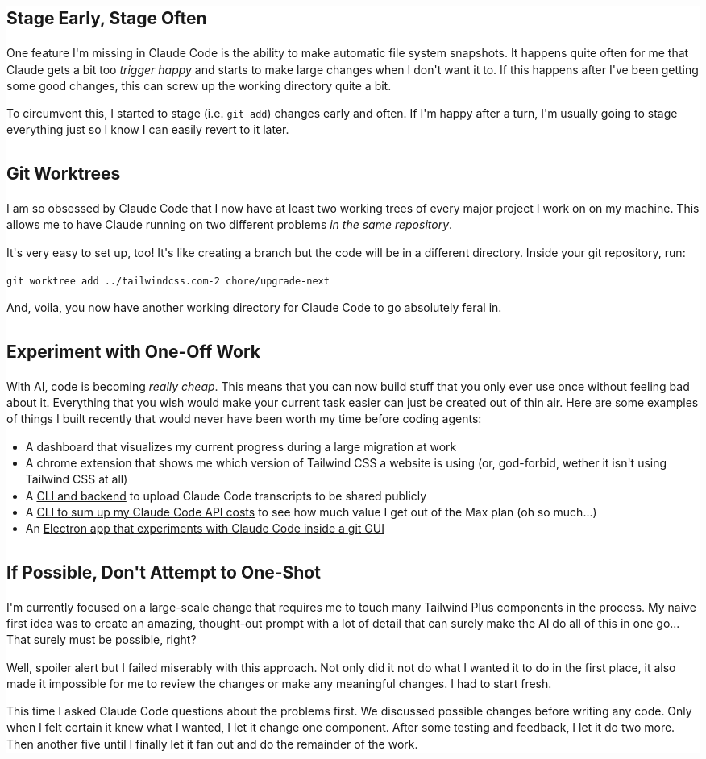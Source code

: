 ## Stage Early, Stage Often

One feature I'm missing in Claude Code is the ability to make automatic file system snapshots. It happens quite often for me that Claude gets a bit too *trigger happy* and starts to make large changes when I don't want it to. If this happens after I've been getting some good changes, this can screw up the working directory quite a bit.

To circumvent this, I started to stage (i.e. `git add`) changes early and often. If I'm happy after a turn, I'm usually going to stage everything just so I know I can easily revert to it later.

## Git Worktrees

I am so obsessed by Claude Code that I now have at least two working trees of every major project I work on on my machine. This allows me to have Claude running on two different problems *in the same repository*.

It's very easy to set up, too! It's like creating a branch but the code will be in a different directory. Inside your git repository, run:

```
git worktree add ../tailwindcss.com-2 chore/upgrade-next
```

And, voila, you now have another working directory for Claude Code to go absolutely feral in.

## Experiment with One-Off Work

With AI, code is becoming *really cheap*. This means that you can now build stuff that you only ever use once without feeling bad about it. Everything that you wish would make your current task easier can just be created out of thin air. Here are some examples of things I built recently that would never have been worth my time before coding agents:

- A dashboard that visualizes my current progress during a large migration at work
- A chrome extension that shows me which version of Tailwind CSS a website is using (or, god-forbid, wether it isn't using Tailwind CSS at all)
- A [CLI and backend](https://github.com/philipp-spiess/claude-code-viewer) to upload Claude Code transcripts to be shared publicly
- A [CLI to sum up my Claude Code API costs](https://github.com/philipp-spiess/claude-code-costs) to see how much value I get out of the Max plan (oh so much...)
- An [Electron app that experiments with Claude Code inside a git GUI](https://github.com/philipp-spiess/claude-code-app)

## If Possible, Don't Attempt to One-Shot

I'm currently focused on a large-scale change that requires me to touch many Tailwind Plus components in the process. My naive first idea was to create an amazing, thought-out prompt with a lot of detail that can surely make the AI do all of this in one go... That surely must be possible, right?

Well, spoiler alert but I failed miserably with this approach. Not only did it not do what I wanted it to do in the first place, it also made it impossible for me to review the changes or make any meaningful changes. I had to start fresh.

This time I asked Claude Code questions about the problems first. We discussed possible changes before writing any code. Only when I felt certain it knew what I wanted, I let it change one component. After some testing and feedback, I let it do two more. Then another five until I finally let it fan out and do the remainder of the work.
